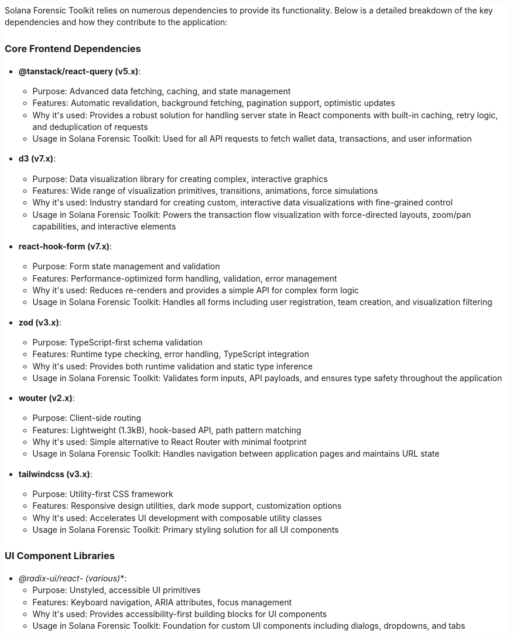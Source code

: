 Solana Forensic Toolkit relies on numerous dependencies to provide its functionality. Below is a detailed breakdown of the key dependencies and how they contribute to the application:

### Core Frontend Dependencies

- **@tanstack/react-query (v5.x)**: 
  - Purpose: Advanced data fetching, caching, and state management
  - Features: Automatic revalidation, background fetching, pagination support, optimistic updates
  - Why it's used: Provides a robust solution for handling server state in React components with built-in caching, retry logic, and deduplication of requests
  - Usage in Solana Forensic Toolkit: Used for all API requests to fetch wallet data, transactions, and user information

- **d3 (v7.x)**: 
  - Purpose: Data visualization library for creating complex, interactive graphics
  - Features: Wide range of visualization primitives, transitions, animations, force simulations
  - Why it's used: Industry standard for creating custom, interactive data visualizations with fine-grained control
  - Usage in Solana Forensic Toolkit: Powers the transaction flow visualization with force-directed layouts, zoom/pan capabilities, and interactive elements

- **react-hook-form (v7.x)**: 
  - Purpose: Form state management and validation
  - Features: Performance-optimized form handling, validation, error management
  - Why it's used: Reduces re-renders and provides a simple API for complex form logic
  - Usage in Solana Forensic Toolkit: Handles all forms including user registration, team creation, and visualization filtering

- **zod (v3.x)**: 
  - Purpose: TypeScript-first schema validation
  - Features: Runtime type checking, error handling, TypeScript integration
  - Why it's used: Provides both runtime validation and static type inference
  - Usage in Solana Forensic Toolkit: Validates form inputs, API payloads, and ensures type safety throughout the application

- **wouter (v2.x)**: 
  - Purpose: Client-side routing
  - Features: Lightweight (1.3kB), hook-based API, path pattern matching
  - Why it's used: Simple alternative to React Router with minimal footprint
  - Usage in Solana Forensic Toolkit: Handles navigation between application pages and maintains URL state

- **tailwindcss (v3.x)**: 
  - Purpose: Utility-first CSS framework
  - Features: Responsive design utilities, dark mode support, customization options
  - Why it's used: Accelerates UI development with composable utility classes
  - Usage in Solana Forensic Toolkit: Primary styling solution for all UI components

### UI Component Libraries

- **@radix-ui/react-* (various)**: 
  - Purpose: Unstyled, accessible UI primitives
  - Features: Keyboard navigation, ARIA attributes, focus management
  - Why it's used: Provides accessibility-first building blocks for UI components
  - Usage in Solana Forensic Toolkit: Foundation for custom UI components including dialogs, dropdowns, and tabs

